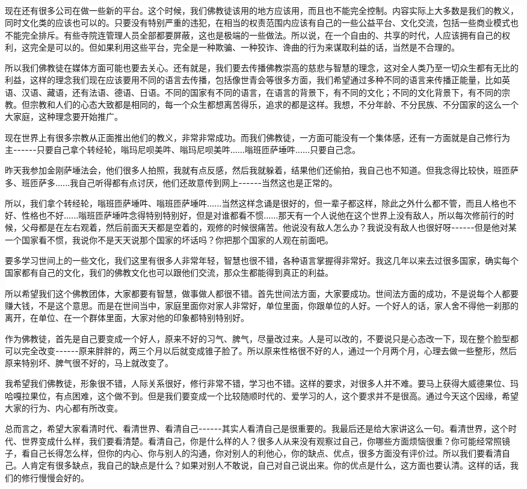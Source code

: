 现在还有很多公司在做一些新的平台。这个时候，我们佛教徒该用的地方应该用，而且也不能完全控制。内容实际上大多数是我们的教义，同时文化类的应该也可以的。只要没有特别严重的违犯，在相当的权责范围内应该有自己的一些公益平台、文化交流，包括一些商业模式也不能完全排斥。有些寺院连管理人员全部都要屏蔽，这也是极端的一些做法。所以说，在一个自由的、共享的时代，人应该拥有自己的权利，这完全是可以的。但如果利用这些平台，完全是一种欺骗、一种狡诈、谗曲的行为来谋取利益的话，当然是不合理的。

所以我们佛教徒在媒体方面可能也要去关心。还有就是，我们要去传播佛教崇高的慈悲与智慧的理念，这对全人类乃至一切众生都有无比的利益，这样的理念我们现在应该要用不同的语言去传播，包括像世青会等很多方面，我们希望通过多种不同的语言来传播正能量，比如英语、汉语、藏语，还有法语、德语、日语。不同的国家有不同的语言，在语言的背景下，有不同的文化；不同的文化背景下，有不同的宗教。但宗教和人们的心态大致都是相同的，每一个众生都想离苦得乐，追求的都是这样。我想，不分年龄、不分民族、不分国家的这么一个大家庭，这种理念要开始推广。

现在世界上有很多宗教从正面推出他们的教义，非常非常成功。而我们佛教徒，一方面可能没有一个集体感，还有一方面就是自己修行为主------只要自己拿个转经轮，嗡玛尼呗美吽、嗡玛尼呗美吽......嗡班匝萨埵吽......只要自己念。

昨天我参加金刚萨埵法会，他们很多人拍照，我就有点反感，然后我就躲着，结果他们还偷拍，我自己也不知道。但我念得比较快，班匝萨多、班匝萨多......我自己听得都有点讨厌，他们还故意传到网上------当然这也是正常的。

所以，我们拿个转经轮，嗡班匝萨埵吽、嗡班匝萨埵吽......当然这样念诵是很好的，但一辈子都这样，除此之外什么都不管，而且人格也不好、性格也不好......嗡班匝萨埵吽念得特别特别好，但是对谁都看不惯......那天有一个人说他在这个世界上没有敌人，所以每次修前行的时候，父母都是在左右观着，然后前面天天都是空着的，观修的时候很痛苦。他说没有敌人怎么办？我说没有敌人也很好呀------但是他对某一个国家看不惯，我说你不是天天说那个国家的坏话吗？你把那个国家的人观在前面吧。

要多学习世间上的一些文化，我们这里有很多人非常年轻，智慧也很不错，各种语言掌握得非常好。我这几年以来去过很多国家，确实每个国家都有自己的文化，我们的佛教文化也可以跟他们交流，那众生都能得到真正的利益。

所以希望我们这个佛教团体，大家都要有智慧，做事做人都很不错。首先世间法方面，大家要成功。世间法方面的成功，不是说每个人都要赚大钱，不是这个意思。而是在世间当中，家庭里面你对家人非常好，单位里面，你跟单位的人好。一个好人的话，家人舍不得他一刹那的离开，在单位、在一个群体里面，大家对他的印象都特别特别好。

作为佛教徒，首先是自己要变成一个好人，原来不好的习气、脾气，尽量改过来。人是可以改的，不要说只是心态改一下，现在整个脸型都可以完全改变------原来胖胖的，两三个月以后就变成锥子脸了。所以原来性格很不好的人，通过一个月两个月，心理去做一些整形，然后原来特别坏、脾气很不好的，马上就改变了。

我希望我们佛教徒，形象很不错，人际关系很好，修行非常不错，学习也不错。这样的要求，对很多人并不难。要马上获得大威德果位、玛哈嘎拉果位，有点困难，这个做不到。但是我们要变成一个比较随顺时代的、爱学习的人，这个要求并不是很高。通过今天这个因缘，希望大家的行为、内心都有所改变。

总而言之，希望大家看清时代、看清世界、看清自己------其实人看清自己是很重要的。我最后还是给大家讲这么一句。看清世界，这个时代、世界变成什么样，我们要看清楚。看清自己，你是什么样的人？很多人从来没有观察过自己，你哪些方面烦恼很重？你可能经常照镜子，看自己长得怎么样，但你的内心、你与别人的沟通，你对别人的利他心，你的缺点、优点，很多方面没有评价过。所以我们要看清自己。人肯定有很多缺点，我自己的缺点是什么？如果对别人不敢说，自己对自己说出来。你的优点是什么，这方面也要认清。这样的话，我们的修行慢慢会好的。


